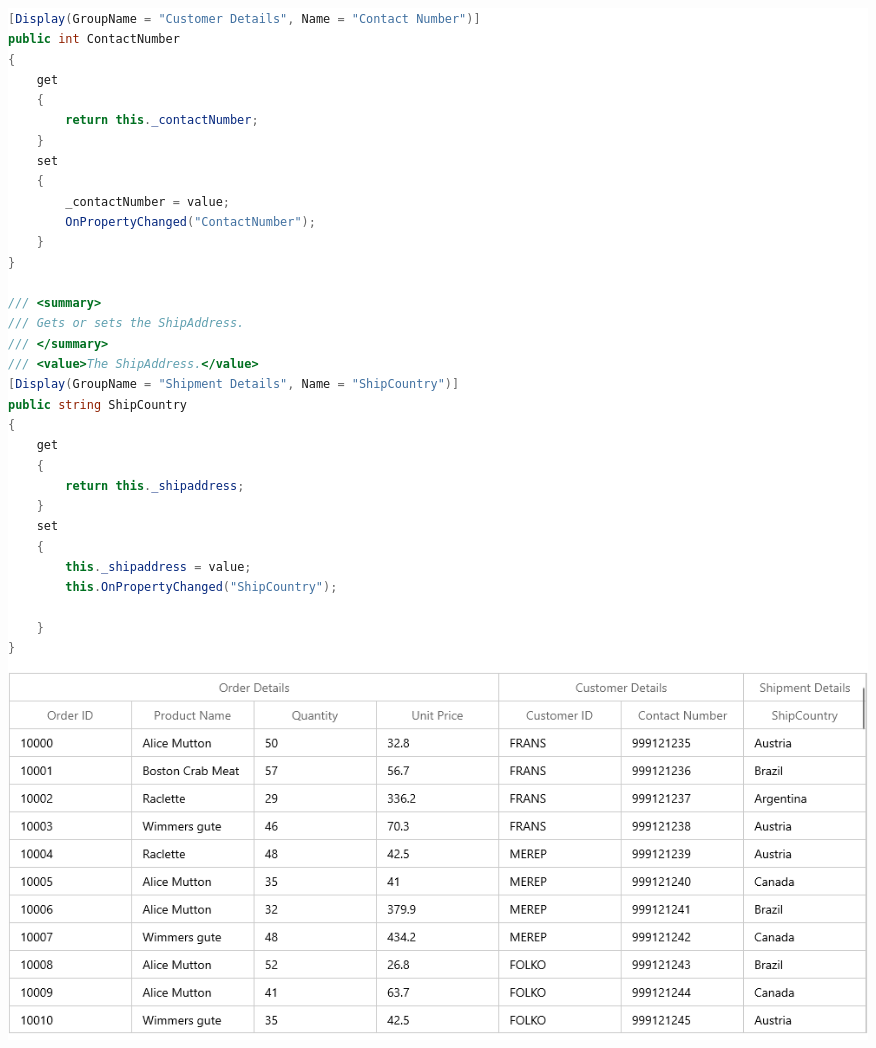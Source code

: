 ```C#
[Display(GroupName = "Customer Details", Name = "Contact Number")]
public int ContactNumber
{
    get
    {
        return this._contactNumber;
    }
    set
    {
        _contactNumber = value;
        OnPropertyChanged("ContactNumber");
    }
}

/// <summary>
/// Gets or sets the ShipAddress.
/// </summary>
/// <value>The ShipAddress.</value>
[Display(GroupName = "Shipment Details", Name = "ShipCountry")]
public string ShipCountry
{
    get
    {
        return this._shipaddress;
    }
    set
    {
        this._shipaddress = value;
        this.OnPropertyChanged("ShipCountry");

    }
}

```

![SfDataGrid stacked header row using Data annotation](Images/StackedHeader_2.png)
